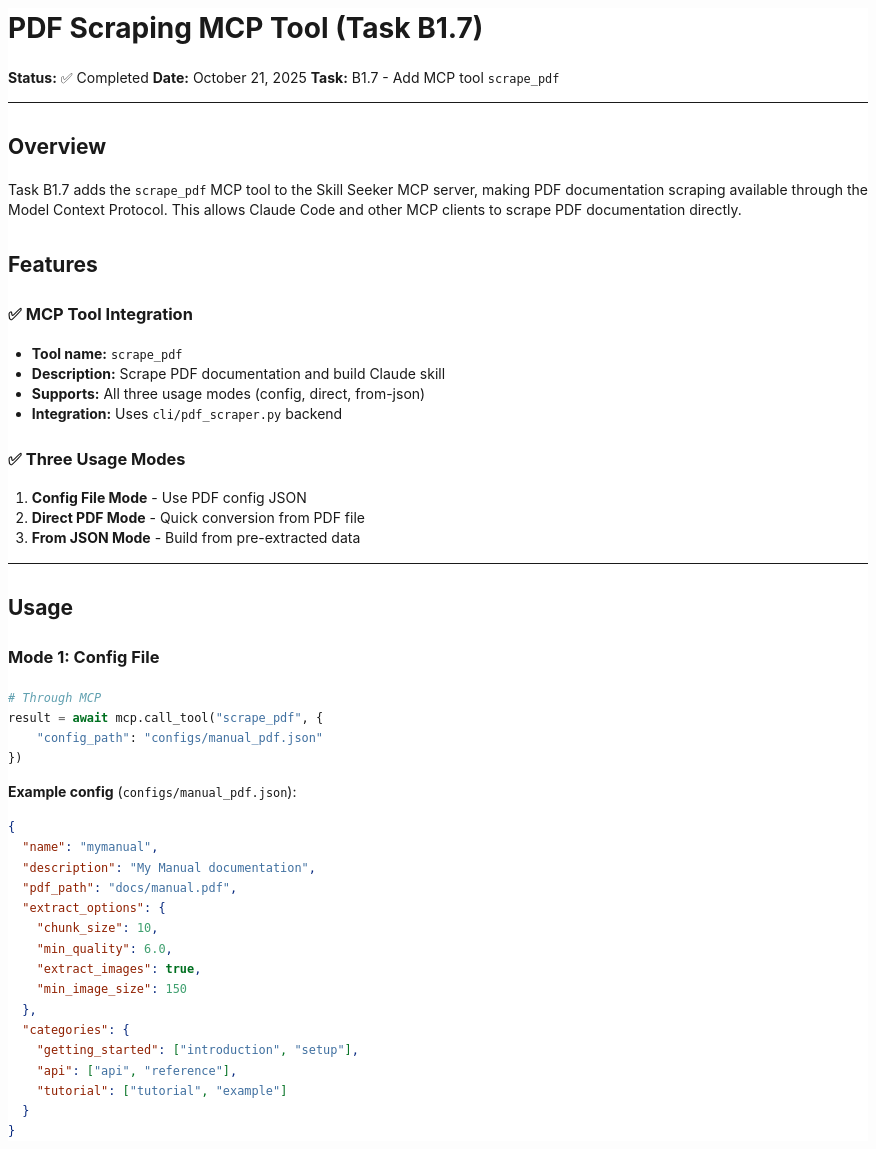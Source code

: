 # PDF Scraping MCP Tool (Task B1.7)

**Status:** ✅ Completed
**Date:** October 21, 2025
**Task:** B1.7 - Add MCP tool `scrape_pdf`

---

## Overview

Task B1.7 adds the `scrape_pdf` MCP tool to the Skill Seeker MCP server, making PDF documentation scraping available through the Model Context Protocol. This allows Claude Code and other MCP clients to scrape PDF documentation directly.

## Features

### ✅ MCP Tool Integration

- **Tool name:** `scrape_pdf`
- **Description:** Scrape PDF documentation and build Claude skill
- **Supports:** All three usage modes (config, direct, from-json)
- **Integration:** Uses `cli/pdf_scraper.py` backend

### ✅ Three Usage Modes

1. **Config File Mode** - Use PDF config JSON
2. **Direct PDF Mode** - Quick conversion from PDF file
3. **From JSON Mode** - Build from pre-extracted data

---

## Usage

### Mode 1: Config File

```python
# Through MCP
result = await mcp.call_tool("scrape_pdf", {
    "config_path": "configs/manual_pdf.json"
})
```

**Example config** (`configs/manual_pdf.json`):
```json
{
  "name": "mymanual",
  "description": "My Manual documentation",
  "pdf_path": "docs/manual.pdf",
  "extract_options": {
    "chunk_size": 10,
    "min_quality": 6.0,
    "extract_images": true,
    "min_image_size": 150
  },
  "categories": {
    "getting_started": ["introduction", "setup"],
    "api": ["api", "reference"],
    "tutorial": ["tutorial", "example"]
  }
}
```

